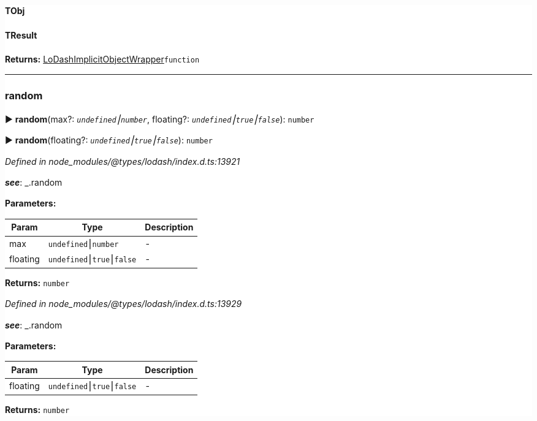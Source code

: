 #### TObj 
#### TResult 


**Returns:** [LoDashImplicitObjectWrapper](_node_modules__types_lodash_index_d_._.lodashimplicitobjectwrapper.md)`function`





___

<a id="random"></a>

###  random

► **random**(max?: *`undefined`⎮`number`*, floating?: *`undefined`⎮`true`⎮`false`*): `number`

► **random**(floating?: *`undefined`⎮`true`⎮`false`*): `number`



*Defined in node_modules/@types/lodash/index.d.ts:13921*


*__see__*: _.random



**Parameters:**

| Param | Type | Description |
| ------ | ------ | ------ |
| max | `undefined`⎮`number`   |  - |
| floating | `undefined`⎮`true`⎮`false`   |  - |





**Returns:** `number`



*Defined in node_modules/@types/lodash/index.d.ts:13929*


*__see__*: _.random



**Parameters:**

| Param | Type | Description |
| ------ | ------ | ------ |
| floating | `undefined`⎮`true`⎮`false`   |  - |





**Returns:** `number`


